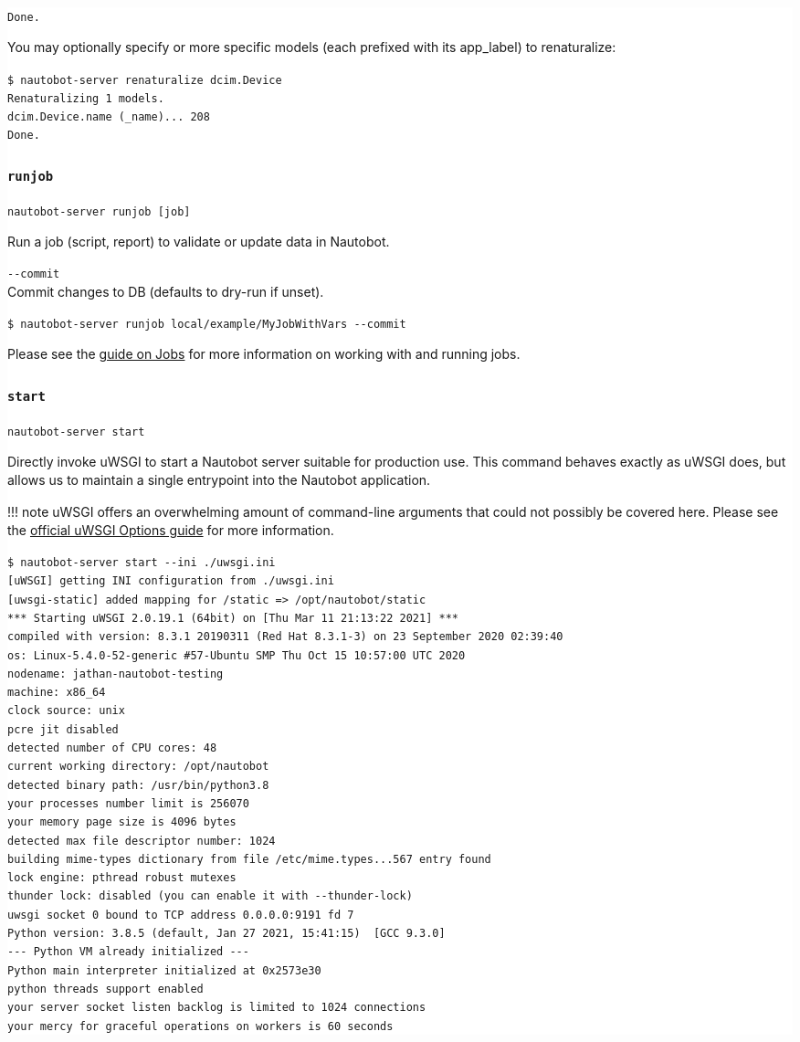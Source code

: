 ```no-highlight
Done.
```

You may optionally specify or more specific models (each prefixed with its app_label) to renaturalize:

```no-highlight
$ nautobot-server renaturalize dcim.Device
Renaturalizing 1 models.
dcim.Device.name (_name)... 208
Done.
```

### `runjob`

`nautobot-server runjob [job]`

Run a job (script, report) to validate or update data in Nautobot.

`--commit`<br>
Commit changes to DB (defaults to dry-run if unset).

```no-highlight
$ nautobot-server runjob local/example/MyJobWithVars --commit
```

Please see the [guide on Jobs](../additional-features/jobs.md) for more information on working with and running jobs.

### `start`

`nautobot-server start`

Directly invoke uWSGI to start a Nautobot server suitable for production use. This command behaves exactly as uWSGI does, but allows us to maintain a single entrypoint into the Nautobot application.

!!! note
    uWSGI offers an overwhelming amount of command-line arguments that could not possibly be covered here. Please see the [official uWSGI Options guide](https://uwsgi-docs.readthedocs.io/en/latest/Options.html) for more information.

```no-highlight
$ nautobot-server start --ini ./uwsgi.ini
[uWSGI] getting INI configuration from ./uwsgi.ini
[uwsgi-static] added mapping for /static => /opt/nautobot/static
*** Starting uWSGI 2.0.19.1 (64bit) on [Thu Mar 11 21:13:22 2021] ***
compiled with version: 8.3.1 20190311 (Red Hat 8.3.1-3) on 23 September 2020 02:39:40
os: Linux-5.4.0-52-generic #57-Ubuntu SMP Thu Oct 15 10:57:00 UTC 2020
nodename: jathan-nautobot-testing
machine: x86_64
clock source: unix
pcre jit disabled
detected number of CPU cores: 48
current working directory: /opt/nautobot
detected binary path: /usr/bin/python3.8
your processes number limit is 256070
your memory page size is 4096 bytes
detected max file descriptor number: 1024
building mime-types dictionary from file /etc/mime.types...567 entry found
lock engine: pthread robust mutexes
thunder lock: disabled (you can enable it with --thunder-lock)
uwsgi socket 0 bound to TCP address 0.0.0.0:9191 fd 7
Python version: 3.8.5 (default, Jan 27 2021, 15:41:15)  [GCC 9.3.0]
--- Python VM already initialized ---
Python main interpreter initialized at 0x2573e30
python threads support enabled
your server socket listen backlog is limited to 1024 connections
your mercy for graceful operations on workers is 60 seconds
```